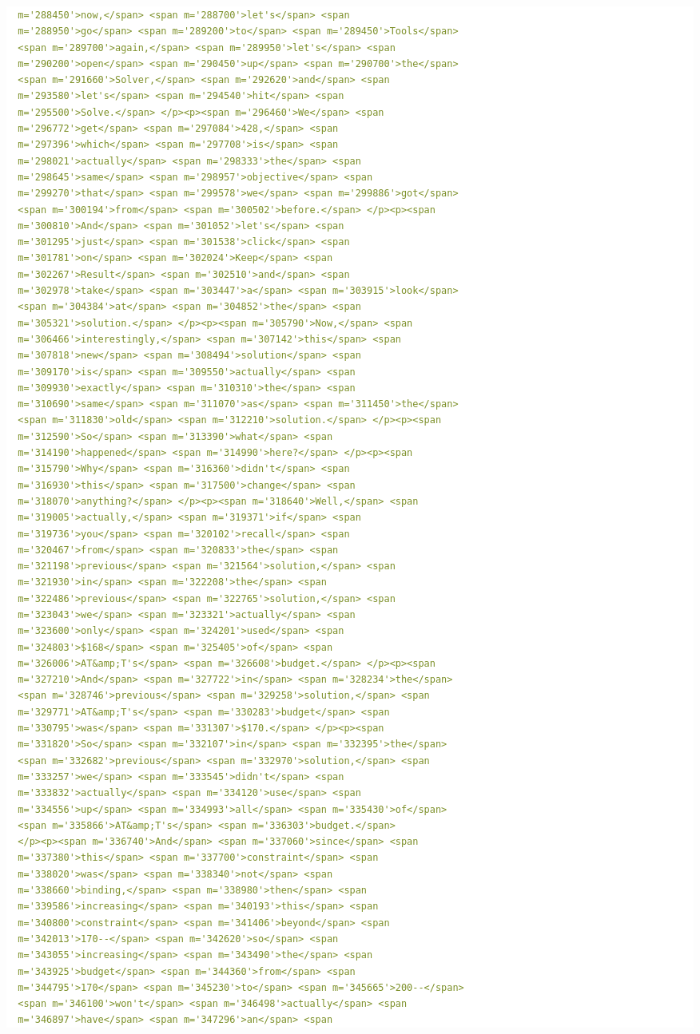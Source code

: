 ```yaml
  m='288450'>now,</span> <span m='288700'>let's</span> <span
  m='288950'>go</span> <span m='289200'>to</span> <span m='289450'>Tools</span>
  <span m='289700'>again,</span> <span m='289950'>let's</span> <span
  m='290200'>open</span> <span m='290450'>up</span> <span m='290700'>the</span>
  <span m='291660'>Solver,</span> <span m='292620'>and</span> <span
  m='293580'>let's</span> <span m='294540'>hit</span> <span
  m='295500'>Solve.</span> </p><p><span m='296460'>We</span> <span
  m='296772'>get</span> <span m='297084'>428,</span> <span
  m='297396'>which</span> <span m='297708'>is</span> <span
  m='298021'>actually</span> <span m='298333'>the</span> <span
  m='298645'>same</span> <span m='298957'>objective</span> <span
  m='299270'>that</span> <span m='299578'>we</span> <span m='299886'>got</span>
  <span m='300194'>from</span> <span m='300502'>before.</span> </p><p><span
  m='300810'>And</span> <span m='301052'>let's</span> <span
  m='301295'>just</span> <span m='301538'>click</span> <span
  m='301781'>on</span> <span m='302024'>Keep</span> <span
  m='302267'>Result</span> <span m='302510'>and</span> <span
  m='302978'>take</span> <span m='303447'>a</span> <span m='303915'>look</span>
  <span m='304384'>at</span> <span m='304852'>the</span> <span
  m='305321'>solution.</span> </p><p><span m='305790'>Now,</span> <span
  m='306466'>interestingly,</span> <span m='307142'>this</span> <span
  m='307818'>new</span> <span m='308494'>solution</span> <span
  m='309170'>is</span> <span m='309550'>actually</span> <span
  m='309930'>exactly</span> <span m='310310'>the</span> <span
  m='310690'>same</span> <span m='311070'>as</span> <span m='311450'>the</span>
  <span m='311830'>old</span> <span m='312210'>solution.</span> </p><p><span
  m='312590'>So</span> <span m='313390'>what</span> <span
  m='314190'>happened</span> <span m='314990'>here?</span> </p><p><span
  m='315790'>Why</span> <span m='316360'>didn't</span> <span
  m='316930'>this</span> <span m='317500'>change</span> <span
  m='318070'>anything?</span> </p><p><span m='318640'>Well,</span> <span
  m='319005'>actually,</span> <span m='319371'>if</span> <span
  m='319736'>you</span> <span m='320102'>recall</span> <span
  m='320467'>from</span> <span m='320833'>the</span> <span
  m='321198'>previous</span> <span m='321564'>solution,</span> <span
  m='321930'>in</span> <span m='322208'>the</span> <span
  m='322486'>previous</span> <span m='322765'>solution,</span> <span
  m='323043'>we</span> <span m='323321'>actually</span> <span
  m='323600'>only</span> <span m='324201'>used</span> <span
  m='324803'>$168</span> <span m='325405'>of</span> <span
  m='326006'>AT&amp;T's</span> <span m='326608'>budget.</span> </p><p><span
  m='327210'>And</span> <span m='327722'>in</span> <span m='328234'>the</span>
  <span m='328746'>previous</span> <span m='329258'>solution,</span> <span
  m='329771'>AT&amp;T's</span> <span m='330283'>budget</span> <span
  m='330795'>was</span> <span m='331307'>$170.</span> </p><p><span
  m='331820'>So</span> <span m='332107'>in</span> <span m='332395'>the</span>
  <span m='332682'>previous</span> <span m='332970'>solution,</span> <span
  m='333257'>we</span> <span m='333545'>didn't</span> <span
  m='333832'>actually</span> <span m='334120'>use</span> <span
  m='334556'>up</span> <span m='334993'>all</span> <span m='335430'>of</span>
  <span m='335866'>AT&amp;T's</span> <span m='336303'>budget.</span>
  </p><p><span m='336740'>And</span> <span m='337060'>since</span> <span
  m='337380'>this</span> <span m='337700'>constraint</span> <span
  m='338020'>was</span> <span m='338340'>not</span> <span
  m='338660'>binding,</span> <span m='338980'>then</span> <span
  m='339586'>increasing</span> <span m='340193'>this</span> <span
  m='340800'>constraint</span> <span m='341406'>beyond</span> <span
  m='342013'>170--</span> <span m='342620'>so</span> <span
  m='343055'>increasing</span> <span m='343490'>the</span> <span
  m='343925'>budget</span> <span m='344360'>from</span> <span
  m='344795'>170</span> <span m='345230'>to</span> <span m='345665'>200--</span>
  <span m='346100'>won't</span> <span m='346498'>actually</span> <span
  m='346897'>have</span> <span m='347296'>an</span> <span
```